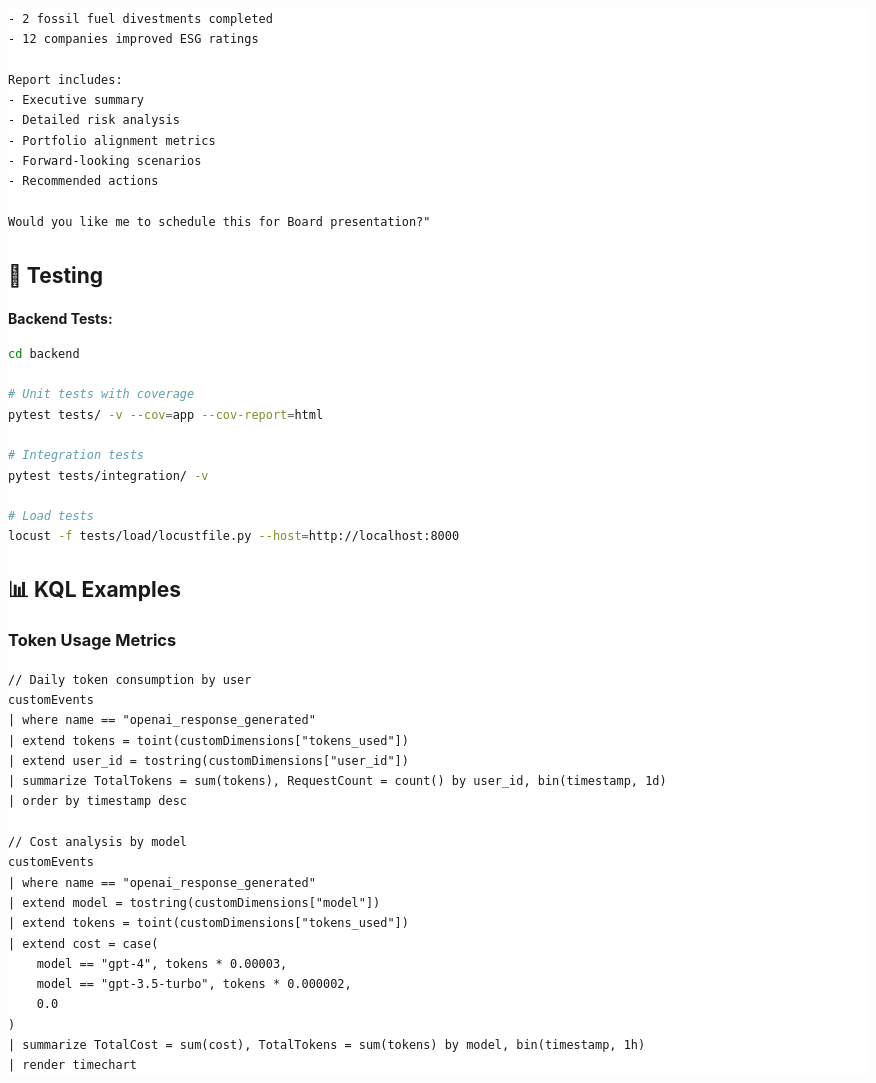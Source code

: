    ```
   - 2 fossil fuel divestments completed
   - 12 companies improved ESG ratings
   
   Report includes:
   - Executive summary
   - Detailed risk analysis
   - Portfolio alignment metrics
   - Forward-looking scenarios
   - Recommended actions
   
   Would you like me to schedule this for Board presentation?"
   ```

## 🧪 Testing

**Backend Tests:**
```bash
cd backend

# Unit tests with coverage
pytest tests/ -v --cov=app --cov-report=html

# Integration tests
pytest tests/integration/ -v

# Load tests
locust -f tests/load/locustfile.py --host=http://localhost:8000
```

## 📊 KQL Examples

### Token Usage Metrics

```kusto
// Daily token consumption by user
customEvents
| where name == "openai_response_generated"
| extend tokens = toint(customDimensions["tokens_used"])
| extend user_id = tostring(customDimensions["user_id"])
| summarize TotalTokens = sum(tokens), RequestCount = count() by user_id, bin(timestamp, 1d)
| order by timestamp desc

// Cost analysis by model
customEvents
| where name == "openai_response_generated"
| extend model = tostring(customDimensions["model"])
| extend tokens = toint(customDimensions["tokens_used"])
| extend cost = case(
    model == "gpt-4", tokens * 0.00003,
    model == "gpt-3.5-turbo", tokens * 0.000002,
    0.0
)
| summarize TotalCost = sum(cost), TotalTokens = sum(tokens) by model, bin(timestamp, 1h)
| render timechart
```
